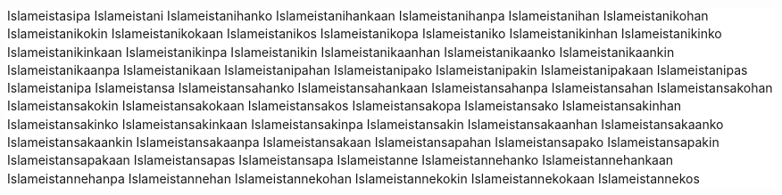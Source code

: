 Islameistasipa
Islameistani
Islameistanihanko
Islameistanihankaan
Islameistanihanpa
Islameistanihan
Islameistanikohan
Islameistanikokin
Islameistanikokaan
Islameistanikos
Islameistanikopa
Islameistaniko
Islameistanikinhan
Islameistanikinko
Islameistanikinkaan
Islameistanikinpa
Islameistanikin
Islameistanikaanhan
Islameistanikaanko
Islameistanikaankin
Islameistanikaanpa
Islameistanikaan
Islameistanipahan
Islameistanipako
Islameistanipakin
Islameistanipakaan
Islameistanipas
Islameistanipa
Islameistansa
Islameistansahanko
Islameistansahankaan
Islameistansahanpa
Islameistansahan
Islameistansakohan
Islameistansakokin
Islameistansakokaan
Islameistansakos
Islameistansakopa
Islameistansako
Islameistansakinhan
Islameistansakinko
Islameistansakinkaan
Islameistansakinpa
Islameistansakin
Islameistansakaanhan
Islameistansakaanko
Islameistansakaankin
Islameistansakaanpa
Islameistansakaan
Islameistansapahan
Islameistansapako
Islameistansapakin
Islameistansapakaan
Islameistansapas
Islameistansapa
Islameistanne
Islameistannehanko
Islameistannehankaan
Islameistannehanpa
Islameistannehan
Islameistannekohan
Islameistannekokin
Islameistannekokaan
Islameistannekos